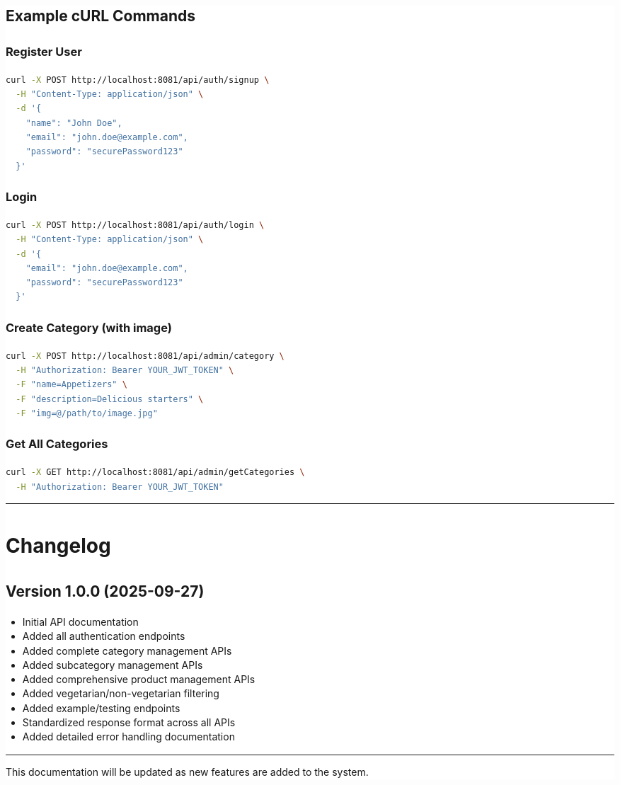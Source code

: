 ## Example cURL Commands

### Register User
```bash
curl -X POST http://localhost:8081/api/auth/signup \
  -H "Content-Type: application/json" \
  -d '{
    "name": "John Doe",
    "email": "john.doe@example.com",
    "password": "securePassword123"
  }'
```

### Login
```bash
curl -X POST http://localhost:8081/api/auth/login \
  -H "Content-Type: application/json" \
  -d '{
    "email": "john.doe@example.com",
    "password": "securePassword123"
  }'
```

### Create Category (with image)
```bash
curl -X POST http://localhost:8081/api/admin/category \
  -H "Authorization: Bearer YOUR_JWT_TOKEN" \
  -F "name=Appetizers" \
  -F "description=Delicious starters" \
  -F "img=@/path/to/image.jpg"
```

### Get All Categories
```bash
curl -X GET http://localhost:8081/api/admin/getCategories \
  -H "Authorization: Bearer YOUR_JWT_TOKEN"
```

---

# Changelog

## Version 1.0.0 (2025-09-27)
- Initial API documentation
- Added all authentication endpoints
- Added complete category management APIs
- Added subcategory management APIs  
- Added comprehensive product management APIs
- Added vegetarian/non-vegetarian filtering
- Added example/testing endpoints
- Standardized response format across all APIs
- Added detailed error handling documentation

---

This documentation will be updated as new features are added to the system.